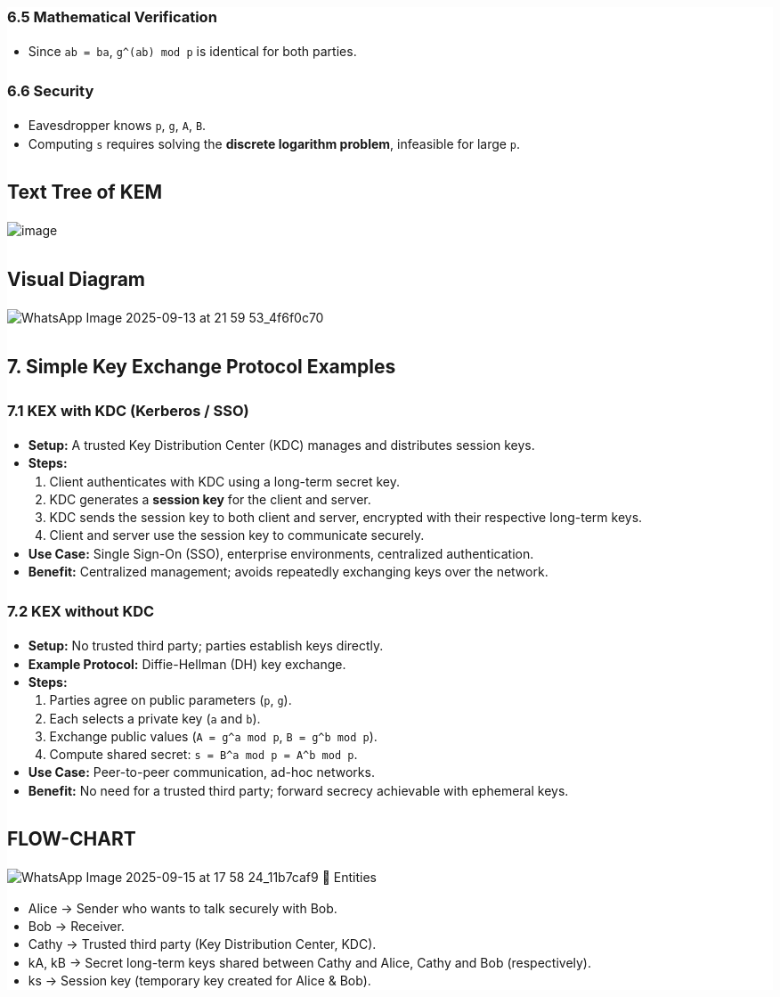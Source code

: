 ### 6.5 Mathematical Verification
- Since `ab = ba`, `g^(ab) mod p` is identical for both parties.

### 6.6 Security
- Eavesdropper knows `p`, `g`, `A`, `B`.  
- Computing `s` requires solving the **discrete logarithm problem**, infeasible for large `p`.
  
##   Text Tree of KEM

<img width="397" height="481" alt="image" src="https://github.com/user-attachments/assets/30b74e6b-88d9-4464-a5a2-e0c126b46681" />


##  Visual Diagram
![WhatsApp Image 2025-09-13 at 21 59 53_4f6f0c70](https://github.com/user-attachments/assets/d61278c1-a5ea-4434-81ef-7f20922d2391)

## 7. Simple Key Exchange Protocol Examples

### 7.1 KEX with KDC (Kerberos / SSO)
- **Setup:** A trusted Key Distribution Center (KDC) manages and distributes session keys.  
- **Steps:**
  1. Client authenticates with KDC using a long-term secret key.  
  2. KDC generates a **session key** for the client and server.  
  3. KDC sends the session key to both client and server, encrypted with their respective long-term keys.  
  4. Client and server use the session key to communicate securely.  
- **Use Case:** Single Sign-On (SSO), enterprise environments, centralized authentication.  
- **Benefit:** Centralized management; avoids repeatedly exchanging keys over the network.

### 7.2 KEX without KDC
- **Setup:** No trusted third party; parties establish keys directly.  
- **Example Protocol:** Diffie-Hellman (DH) key exchange.  
- **Steps:**
  1. Parties agree on public parameters (`p`, `g`).  
  2. Each selects a private key (`a` and `b`).  
  3. Exchange public values (`A = g^a mod p`, `B = g^b mod p`).  
  4. Compute shared secret: `s = B^a mod p = A^b mod p`.  
- **Use Case:** Peer-to-peer communication, ad-hoc networks.  
- **Benefit:** No need for a trusted third party; forward secrecy achievable with ephemeral keys.

## FLOW-CHART
![WhatsApp Image 2025-09-15 at 17 58 24_11b7caf9](https://github.com/user-attachments/assets/197e1413-67f3-40a4-ac9e-a6e350dc78cc)
🧩 Entities

- Alice → Sender who wants to talk securely with Bob.
- Bob → Receiver.
- Cathy → Trusted third party (Key Distribution Center, KDC).
- kA, kB → Secret long-term keys shared between Cathy and Alice, Cathy and Bob (respectively).
- ks → Session key (temporary key created for Alice & Bob).
  